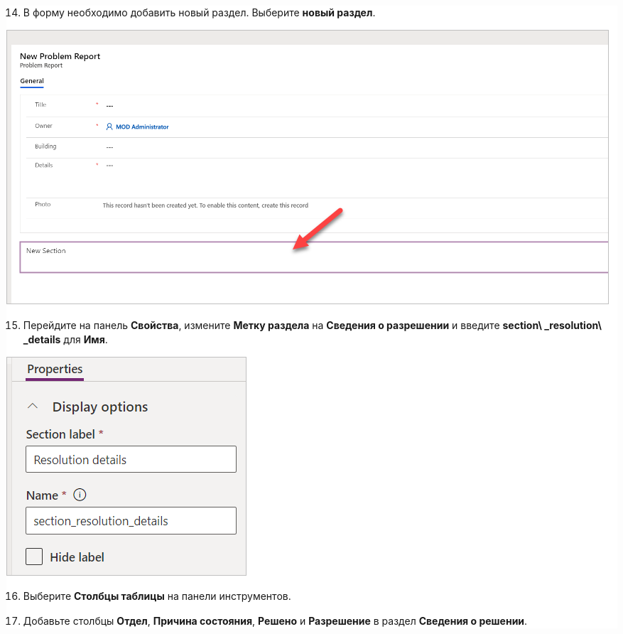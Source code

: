 14. В форму необходимо добавить новый раздел. Выберите **новый раздел**.

![Снимок экрана со стрелкой, указывающей на новый выбранный раздел](02-1/media/image39.png)

15. Перейдите на панель **Свойства**, измените **Метку раздела** на **Сведения о разрешении** и введите **section\ _resolution\ _details** для **Имя**.

![Снимок экрана панели свойств с соответствующим текстом в каждом поле](02-1/media/image40.png)

16. Выберите **Столбцы таблицы** на панели инструментов.

17. Добавьте столбцы **Отдел**, **Причина состояния**, **Решено** и **Разрешение** в раздел **Сведения о решении**.
